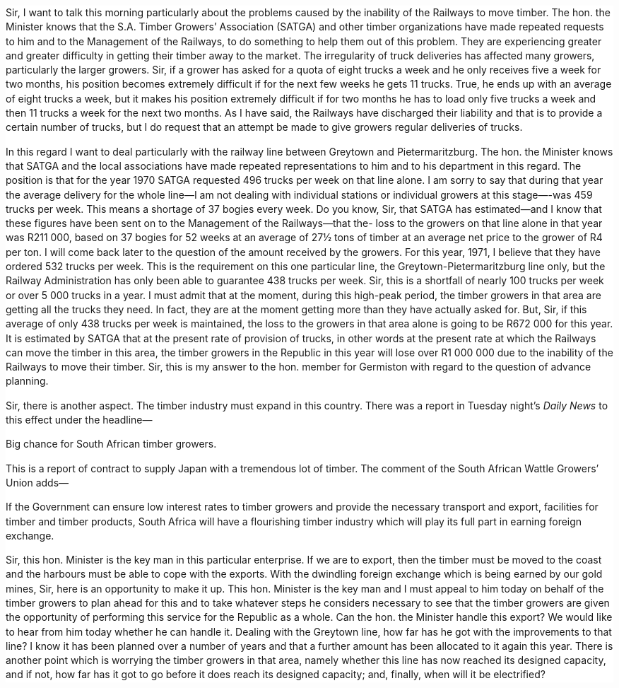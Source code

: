 <p>Sir, I want to talk this morning particularly about the problems caused by the inability of the Railways to move timber. The hon. the Minister knows that the S.A. Timber Growers&#x2019; Association (SATGA) and other timber organizations have made repeated requests to him and to the Management of the Railways, to do something to help them out of this problem. They are experiencing greater and greater difficulty in getting their timber away to the market. The irregularity of truck deliveries has affected many growers, particularly the larger growers. Sir, if a grower has asked for a quota of eight trucks a week and he only receives five a week for two months, his position becomes extremely difficult if for the next few weeks he gets 11 trucks. True, he ends up with an average of eight trucks a week, but it makes his position extremely difficult if for two months he has to load only five trucks a week and then 11 trucks a week for the next two months. As I have said, the Railways have discharged their liability and that is to provide a certain number of trucks, but I do request that an attempt be made to give growers regular deliveries of trucks.</p>

<p>In this regard I want to deal particularly with the railway line between Greytown and Pietermaritzburg. The hon. the Minister knows that SATGA and the local associations have made repeated representations to him and to his department in this regard. The position is that for the year 1970 SATGA requested 496 trucks per week on that line alone. I am sorry to say that during that year the average delivery for the whole line&#x2014;I am not dealing with individual stations or individual growers at this stage&#x2014;-was 459 trucks per week. This means a shortage of 37 bogies every week. Do you know, Sir, that SATGA has estimated&#x2014;and I know that these figures have been sent on to the Management of the Railways&#x2014;that the- loss to the growers on that line alone in that year was R211 000, based on 37 bogies for 52 weeks at an average of 27&#x00BD; tons of timber at an average net price to the grower of R4 per ton. I will come back later to the question of the amount received by the growers. For this year, 1971, I believe that they have ordered 532 trucks per week. This is the requirement on this one particular line, the Greytown-Pietermaritzburg line only, but the Railway Administration has only been able to guarantee 438 trucks per week. Sir, this is a shortfall of nearly 100 trucks per week or over 5 000 trucks in a year. I must admit that at the moment, during this high-peak period, the timber growers in that area are getting all the trucks they need. In fact, they are at the moment getting more than they have actually asked for. But, Sir, if this average of only 438 trucks per week is maintained, the loss to the growers in that area alone is going to be R672 000 for this year. It is estimated by SATGA that at the present rate of provision of trucks, in other words at the present rate at which the Railways can move the timber in this area, the timber growers in the Republic in this year will lose over R1 000 000 due to the inability of the Railways to move their timber. Sir, this is my answer to the hon. member for Germiston with regard to the question of advance planning.</p>

<p>Sir, there is another aspect. The timber industry must expand in this country. There was a report in Tuesday night&#x2019;s <i>Daily News</i> to this effect under the headline&#x2014;</p>

<block name="quote">Big chance for South African timber growers.</block>

<p>This is a report of contract to supply Japan with a tremendous lot of timber. The comment of the South African Wattle Growers&#x2019; Union adds&#x2014;</p>

<block name="quote">If the Government can ensure low interest rates to timber growers and provide the necessary transport and export, facilities for timber and timber products, South Africa will have a flourishing timber industry which will play its full part in earning foreign exchange.</block>

<p>Sir, this hon. Minister is the key man in this particular enterprise. If we are to export, then the timber must be moved to the coast and the harbours must be able to cope with the exports. With the dwindling foreign exchange which is being earned by our gold mines, Sir, here is an opportunity to make it up. This hon. Minister is the key man and I must appeal to him today on behalf of the timber growers to plan ahead for this and to take whatever steps he considers necessary to see that the timber growers are given the opportunity of performing this service for the Republic as a whole. Can the hon. the Minister handle this export? We would like to hear from him today whether he can handle it. Dealing with the Greytown line, how far has he got with the improvements to that line? I know it has been planned over a number of years and that a further amount has been allocated to it again this year. <span class="col_3129-3130" refersTo="page_0222"/>There is another point which is worrying the timber growers in that area, namely whether this line has now reached its designed capacity, and if not, how far has it got to go before it does reach its designed capacity; and, finally, when will it be electrified?</p>

